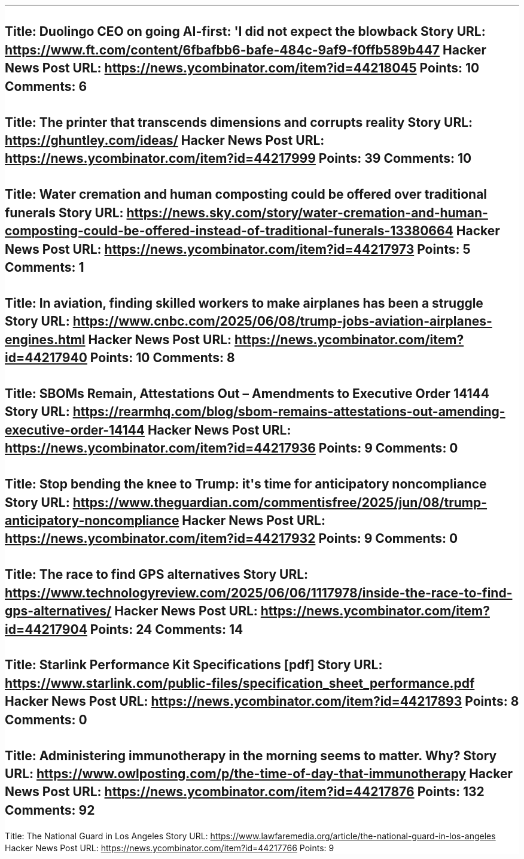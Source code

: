 ----------------------------------------
Title: Duolingo CEO on going AI-first: 'I did not expect the blowback
Story URL: https://www.ft.com/content/6fbafbb6-bafe-484c-9af9-f0ffb589b447
Hacker News Post URL: https://news.ycombinator.com/item?id=44218045
Points: 10
Comments: 6
----------------------------------------
Title: The printer that transcends dimensions and corrupts reality
Story URL: https://ghuntley.com/ideas/
Hacker News Post URL: https://news.ycombinator.com/item?id=44217999
Points: 39
Comments: 10
----------------------------------------
Title: Water cremation and human composting could be offered over traditional funerals
Story URL: https://news.sky.com/story/water-cremation-and-human-composting-could-be-offered-instead-of-traditional-funerals-13380664
Hacker News Post URL: https://news.ycombinator.com/item?id=44217973
Points: 5
Comments: 1
----------------------------------------
Title: In aviation, finding skilled workers to make airplanes has been a struggle
Story URL: https://www.cnbc.com/2025/06/08/trump-jobs-aviation-airplanes-engines.html
Hacker News Post URL: https://news.ycombinator.com/item?id=44217940
Points: 10
Comments: 8
----------------------------------------
Title: SBOMs Remain, Attestations Out – Amendments to Executive Order 14144
Story URL: https://rearmhq.com/blog/sbom-remains-attestations-out-amending-executive-order-14144
Hacker News Post URL: https://news.ycombinator.com/item?id=44217936
Points: 9
Comments: 0
----------------------------------------
Title: Stop bending the knee to Trump: it's time for anticipatory noncompliance
Story URL: https://www.theguardian.com/commentisfree/2025/jun/08/trump-anticipatory-noncompliance
Hacker News Post URL: https://news.ycombinator.com/item?id=44217932
Points: 9
Comments: 0
----------------------------------------
Title: The race to find GPS alternatives
Story URL: https://www.technologyreview.com/2025/06/06/1117978/inside-the-race-to-find-gps-alternatives/
Hacker News Post URL: https://news.ycombinator.com/item?id=44217904
Points: 24
Comments: 14
----------------------------------------
Title: Starlink Performance Kit Specifications [pdf]
Story URL: https://www.starlink.com/public-files/specification_sheet_performance.pdf
Hacker News Post URL: https://news.ycombinator.com/item?id=44217893
Points: 8
Comments: 0
----------------------------------------
Title: Administering immunotherapy in the morning seems to matter. Why?
Story URL: https://www.owlposting.com/p/the-time-of-day-that-immunotherapy
Hacker News Post URL: https://news.ycombinator.com/item?id=44217876
Points: 132
Comments: 92
----------------------------------------
Title: The National Guard in Los Angeles
Story URL: https://www.lawfaremedia.org/article/the-national-guard-in-los-angeles
Hacker News Post URL: https://news.ycombinator.com/item?id=44217766
Points: 9